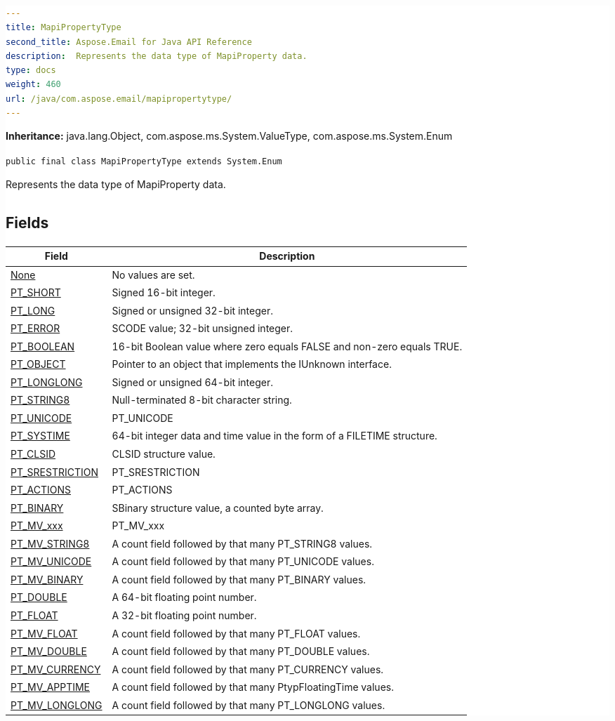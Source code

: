 ```yaml
---
title: MapiPropertyType
second_title: Aspose.Email for Java API Reference
description:  Represents the data type of MapiProperty data.
type: docs
weight: 460
url: /java/com.aspose.email/mapipropertytype/
---
```

**Inheritance:**
java.lang.Object, com.aspose.ms.System.ValueType, com.aspose.ms.System.Enum
```
public final class MapiPropertyType extends System.Enum
```

Represents the data type of MapiProperty data.
## Fields

| Field | Description |
| --- | --- |
| [None](#None) | No values are set. |
| [PT_SHORT](#PT-SHORT) | Signed 16-bit integer. |
| [PT_LONG](#PT-LONG) | Signed or unsigned 32-bit integer. |
| [PT_ERROR](#PT-ERROR) | SCODE value; 32-bit unsigned integer. |
| [PT_BOOLEAN](#PT-BOOLEAN) | 16-bit Boolean value where zero equals FALSE and non-zero equals TRUE. |
| [PT_OBJECT](#PT-OBJECT) | Pointer to an object that implements the IUnknown interface. |
| [PT_LONGLONG](#PT-LONGLONG) | Signed or unsigned 64-bit integer. |
| [PT_STRING8](#PT-STRING8) | Null-terminated 8-bit character string. |
| [PT_UNICODE](#PT-UNICODE) | PT\_UNICODE |
| [PT_SYSTIME](#PT-SYSTIME) | 64-bit integer data and time value in the form of a FILETIME structure. |
| [PT_CLSID](#PT-CLSID) | CLSID structure value. |
| [PT_SRESTRICTION](#PT-SRESTRICTION) | PT\_SRESTRICTION |
| [PT_ACTIONS](#PT-ACTIONS) | PT\_ACTIONS |
| [PT_BINARY](#PT-BINARY) | SBinary structure value, a counted byte array. |
| [PT_MV_xxx](#PT-MV-xxx) | PT\_MV\_xxx |
| [PT_MV_STRING8](#PT-MV-STRING8) | A count field followed by that many PT\_STRING8 values. |
| [PT_MV_UNICODE](#PT-MV-UNICODE) | A count field followed by that many PT\_UNICODE values. |
| [PT_MV_BINARY](#PT-MV-BINARY) | A count field followed by that many PT\_BINARY values. |
| [PT_DOUBLE](#PT-DOUBLE) | A 64-bit floating point number. |
| [PT_FLOAT](#PT-FLOAT) | A 32-bit floating point number. |
| [PT_MV_FLOAT](#PT-MV-FLOAT) | A count field followed by that many PT\_FLOAT values. |
| [PT_MV_DOUBLE](#PT-MV-DOUBLE) | A count field followed by that many PT\_DOUBLE values. |
| [PT_MV_CURRENCY](#PT-MV-CURRENCY) | A count field followed by that many PT\_CURRENCY values. |
| [PT_MV_APPTIME](#PT-MV-APPTIME) | A count field followed by that many PtypFloatingTime values. |
| [PT_MV_LONGLONG](#PT-MV-LONGLONG) | A count field followed by that many PT\_LONGLONG values. |